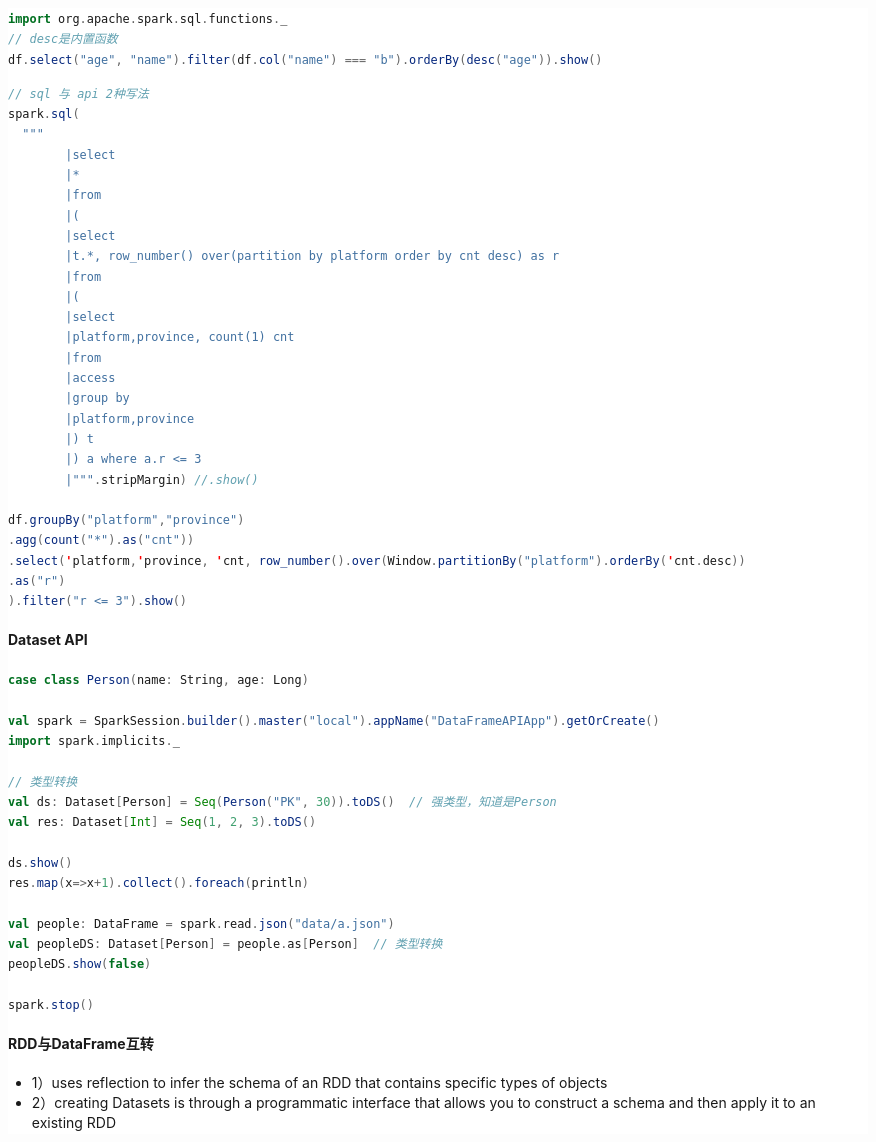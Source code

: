 ```scala
import org.apache.spark.sql.functions._
// desc是内置函数
df.select("age", "name").filter(df.col("name") === "b").orderBy(desc("age")).show()
```
````scala
// sql 与 api 2种写法
spark.sql(
  """
        |select
        |*
        |from
        |(
        |select
        |t.*, row_number() over(partition by platform order by cnt desc) as r
        |from
        |(
        |select
        |platform,province, count(1) cnt
        |from
        |access
        |group by
        |platform,province
        |) t
        |) a where a.r <= 3
        |""".stripMargin) //.show()

df.groupBy("platform","province")
.agg(count("*").as("cnt"))
.select('platform,'province, 'cnt, row_number().over(Window.partitionBy("platform").orderBy('cnt.desc))
.as("r")
).filter("r <= 3").show()
````

#### Dataset API

```scala
case class Person(name: String, age: Long)

val spark = SparkSession.builder().master("local").appName("DataFrameAPIApp").getOrCreate()
import spark.implicits._

// 类型转换
val ds: Dataset[Person] = Seq(Person("PK", 30)).toDS()  // 强类型，知道是Person
val res: Dataset[Int] = Seq(1, 2, 3).toDS()

ds.show()
res.map(x=>x+1).collect().foreach(println)

val people: DataFrame = spark.read.json("data/a.json")
val peopleDS: Dataset[Person] = people.as[Person]  // 类型转换
peopleDS.show(false)

spark.stop()
```
#### RDD与DataFrame互转
* 1）uses reflection to infer the schema of an RDD that contains specific types of objects
* 2）creating Datasets is through a programmatic interface that allows you to construct a schema and then apply it to an existing RDD
